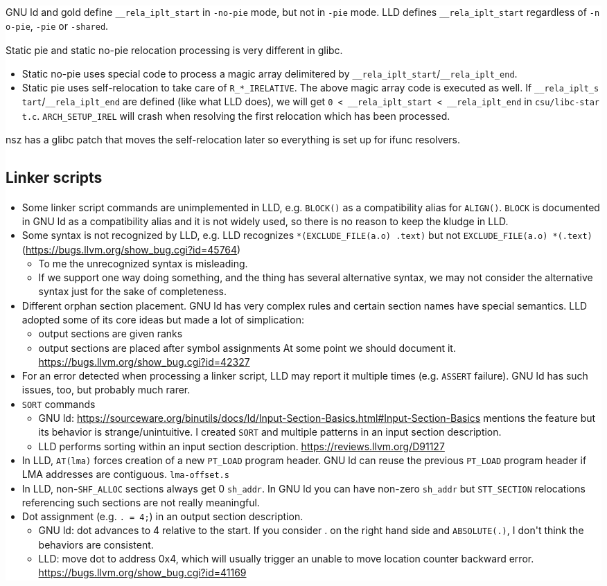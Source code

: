 GNU ld and gold define `__rela_iplt_start` in `-no-pie` mode, but not in `-pie`
mode.  LLD defines `__rela_iplt_start` regardless of `-no-pie`, `-pie` or
`-shared`.

Static pie and static no-pie relocation processing is very different in glibc.

* Static no-pie uses special code to process a magic array delimitered by
  `__rela_iplt_start`/`__rela_iplt_end`.
* Static pie uses self-relocation to take care of `R_*_IRELATIVE`. The above
  magic array code is executed as well. If `__rela_iplt_start`/`__rela_iplt_end`
  are defined (like what LLD does), we will get
  `0 < __rela_iplt_start < __rela_iplt_end` in `csu/libc-start.c`.
  `ARCH_SETUP_IREL` will crash when resolving the first relocation which has
  been processed.

nsz has a glibc patch that moves the self-relocation later so everything is set up for ifunc resolvers.

## Linker scripts

* Some linker script commands are unimplemented in LLD, e.g. `BLOCK()` as a
  compatibility alias for `ALIGN()`. `BLOCK` is documented in GNU ld as a
  compatibility alias and it is not widely used, so there is no reason to keep
  the kludge in LLD.
* Some syntax is not recognized by LLD, e.g. LLD recognizes
  `*(EXCLUDE_FILE(a.o) .text)` but not `EXCLUDE_FILE(a.o) *(.text)`
  (https://bugs.llvm.org/show_bug.cgi?id=45764)
  * To me the unrecognized syntax is misleading.
  * If we support one way doing something, and the thing has several
    alternative syntax, we may not consider the alternative syntax just for the
    sake of completeness.
* Different orphan section placement. GNU ld has very complex rules and certain
  section names have special semantics. LLD adopted some of its core ideas but
  made a lot of simplication:
  * output sections are given ranks
  * output sections are placed after symbol assignments At some point we should
    document it. https://bugs.llvm.org/show_bug.cgi?id=42327
* For an error detected when processing a linker script, LLD may report it
  multiple times (e.g. `ASSERT` failure). GNU ld has such issues, too, but
  probably much rarer.
* `SORT` commands
  * GNU ld: https://sourceware.org/binutils/docs/ld/Input-Section-Basics.html#Input-Section-Basics
    mentions the feature but its behavior is strange/unintuitive. I created
    `SORT` and multiple patterns in an input section description.
  * LLD performs sorting within an input section description.
    https://reviews.llvm.org/D91127
* In LLD, `AT(lma)` forces creation of a new `PT_LOAD` program header. GNU ld
  can reuse the previous `PT_LOAD` program header if LMA addresses are
  contiguous. `lma-offset.s`
* In LLD, non-`SHF_ALLOC` sections always get 0 `sh_addr`. In GNU ld you can
  have non-zero `sh_addr` but `STT_SECTION` relocations referencing such
  sections are not really meaningful.
* Dot assignment (e.g. `. = 4;`) in an output section description.
  * GNU ld: dot advances to 4 relative to the start. If you consider . on the
    right hand side and `ABSOLUTE(.)`, I don't think the behaviors are
    consistent.
  * LLD: move dot to address 0x4, which will usually trigger an unable to move
    location counter backward error. https://bugs.llvm.org/show_bug.cgi?id=41169
